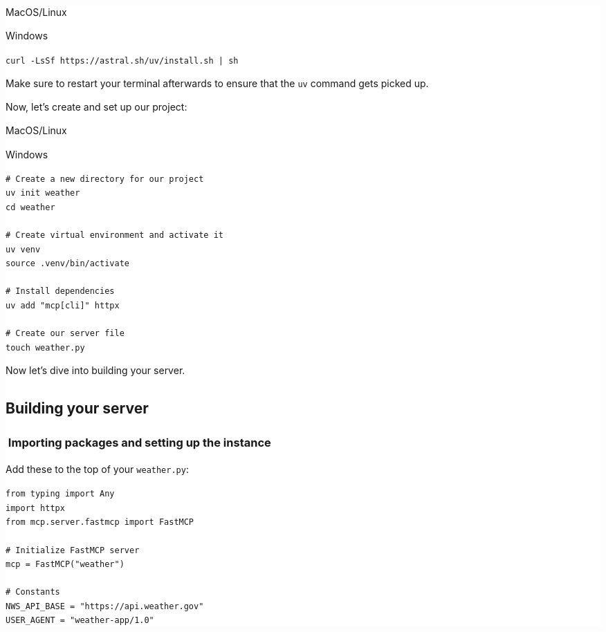 MacOS/Linux

Windows

```
curl -LsSf https://astral.sh/uv/install.sh | sh

```

Make sure to restart your terminal afterwards to ensure that the `uv` command gets picked up.

Now, let’s create and set up our project:

MacOS/Linux

Windows

```
# Create a new directory for our project
uv init weather
cd weather

# Create virtual environment and activate it
uv venv
source .venv/bin/activate

# Install dependencies
uv add "mcp[cli]" httpx

# Create our server file
touch weather.py

```

Now let’s dive into building your server.

## [​](#building-your-server) Building your server

### [​](#importing-packages-and-setting-up-the-instance) Importing packages and setting up the instance

Add these to the top of your `weather.py`:

```
from typing import Any
import httpx
from mcp.server.fastmcp import FastMCP

# Initialize FastMCP server
mcp = FastMCP("weather")

# Constants
NWS_API_BASE = "https://api.weather.gov"
USER_AGENT = "weather-app/1.0"

```
